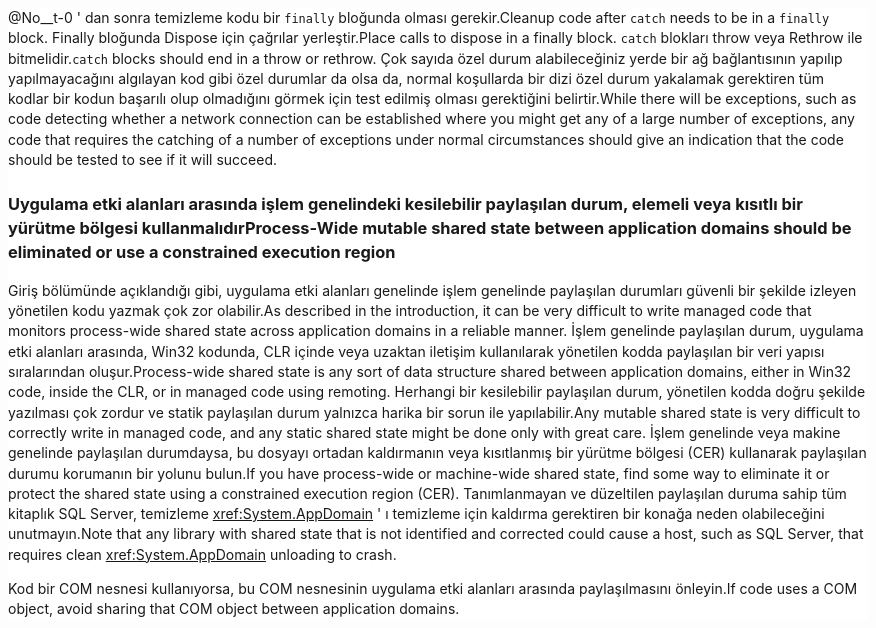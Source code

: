 <span data-ttu-id="7d42e-209">@No__t-0 ' dan sonra temizleme kodu bir `finally` bloğunda olması gerekir.</span><span class="sxs-lookup"><span data-stu-id="7d42e-209">Cleanup code after `catch` needs to be in a `finally` block.</span></span> <span data-ttu-id="7d42e-210">Finally bloğunda Dispose için çağrılar yerleştir.</span><span class="sxs-lookup"><span data-stu-id="7d42e-210">Place calls to dispose in a finally block.</span></span> <span data-ttu-id="7d42e-211">`catch` blokları throw veya Rethrow ile bitmelidir.</span><span class="sxs-lookup"><span data-stu-id="7d42e-211">`catch` blocks should end in a throw or rethrow.</span></span> <span data-ttu-id="7d42e-212">Çok sayıda özel durum alabileceğiniz yerde bir ağ bağlantısının yapılıp yapılmayacağını algılayan kod gibi özel durumlar da olsa da, normal koşullarda bir dizi özel durum yakalamak gerektiren tüm kodlar bir kodun başarılı olup olmadığını görmek için test edilmiş olması gerektiğini belirtir.</span><span class="sxs-lookup"><span data-stu-id="7d42e-212">While there will be exceptions, such as code detecting whether a network connection can be established where you might get any of a large number of exceptions, any code that requires the catching of a number of exceptions under normal circumstances should give an indication that the code should be tested to see if it will succeed.</span></span>

### <a name="process-wide-mutable-shared-state-between-application-domains-should-be-eliminated-or-use-a-constrained-execution-region"></a><span data-ttu-id="7d42e-213">Uygulama etki alanları arasında işlem genelindeki kesilebilir paylaşılan durum, elemeli veya kısıtlı bir yürütme bölgesi kullanmalıdır</span><span class="sxs-lookup"><span data-stu-id="7d42e-213">Process-Wide mutable shared state between application domains should be eliminated or use a constrained execution region</span></span>

<span data-ttu-id="7d42e-214">Giriş bölümünde açıklandığı gibi, uygulama etki alanları genelinde işlem genelinde paylaşılan durumları güvenli bir şekilde izleyen yönetilen kodu yazmak çok zor olabilir.</span><span class="sxs-lookup"><span data-stu-id="7d42e-214">As described in the introduction, it can be very difficult to write managed code that monitors process-wide shared state across application domains in a reliable manner.</span></span>  <span data-ttu-id="7d42e-215">İşlem genelinde paylaşılan durum, uygulama etki alanları arasında, Win32 kodunda, CLR içinde veya uzaktan iletişim kullanılarak yönetilen kodda paylaşılan bir veri yapısı sıralarından oluşur.</span><span class="sxs-lookup"><span data-stu-id="7d42e-215">Process-wide shared state is any sort of data structure shared between application domains, either in Win32 code, inside the CLR, or in managed code using remoting.</span></span>  <span data-ttu-id="7d42e-216">Herhangi bir kesilebilir paylaşılan durum, yönetilen kodda doğru şekilde yazılması çok zordur ve statik paylaşılan durum yalnızca harika bir sorun ile yapılabilir.</span><span class="sxs-lookup"><span data-stu-id="7d42e-216">Any mutable shared state is very difficult to correctly write in managed code, and any static shared state might be done only with great care.</span></span>  <span data-ttu-id="7d42e-217">İşlem genelinde veya makine genelinde paylaşılan durumdaysa, bu dosyayı ortadan kaldırmanın veya kısıtlanmış bir yürütme bölgesi (CER) kullanarak paylaşılan durumu korumanın bir yolunu bulun.</span><span class="sxs-lookup"><span data-stu-id="7d42e-217">If you have process-wide or machine-wide shared state, find some way to eliminate it or protect the shared state using a constrained execution region (CER).</span></span>  <span data-ttu-id="7d42e-218">Tanımlanmayan ve düzeltilen paylaşılan duruma sahip tüm kitaplık SQL Server, temizleme <xref:System.AppDomain> ' ı temizleme için kaldırma gerektiren bir konağa neden olabileceğini unutmayın.</span><span class="sxs-lookup"><span data-stu-id="7d42e-218">Note that any library with shared state that is not identified and corrected could cause a host, such as SQL Server, that requires clean <xref:System.AppDomain> unloading to crash.</span></span>

<span data-ttu-id="7d42e-219">Kod bir COM nesnesi kullanıyorsa, bu COM nesnesinin uygulama etki alanları arasında paylaşılmasını önleyin.</span><span class="sxs-lookup"><span data-stu-id="7d42e-219">If code uses a COM object, avoid sharing that COM object between application domains.</span></span>

